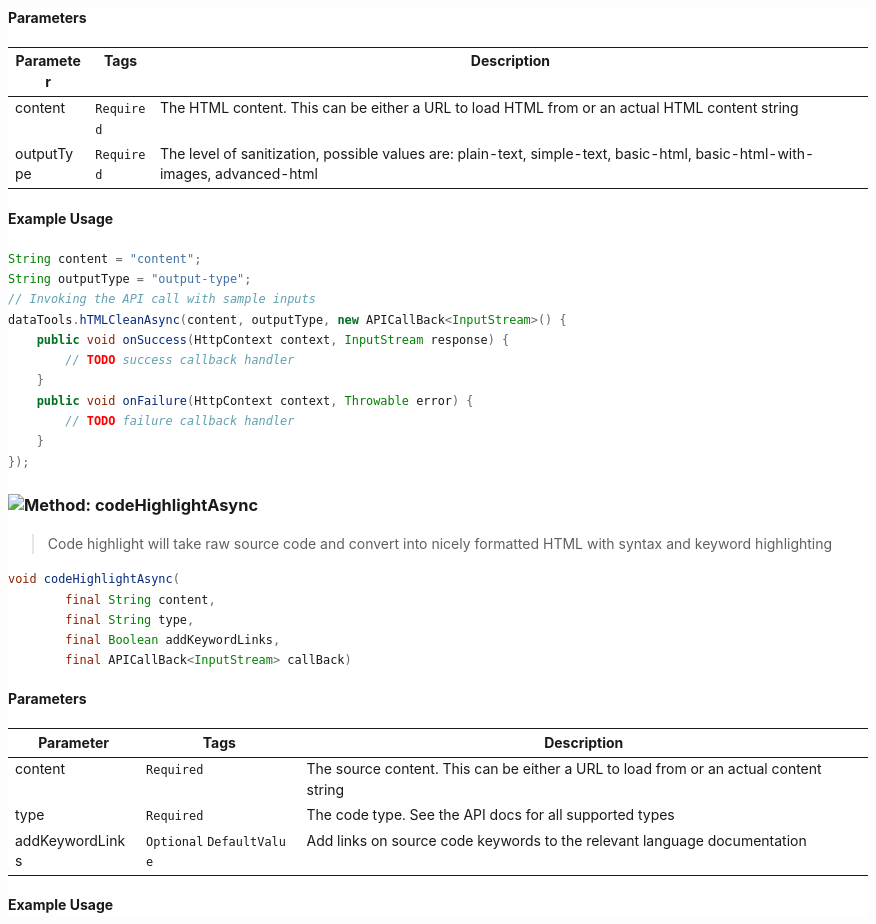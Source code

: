#### Parameters

| Parameter | Tags | Description |
|-----------|------|-------------|
| content |  ``` Required ```  | The HTML content. This can be either a URL to load HTML from or an actual HTML content string |
| outputType |  ``` Required ```  | The level of sanitization, possible values are: plain-text, simple-text, basic-html, basic-html-with-images, advanced-html |


#### Example Usage

```java
String content = "content";
String outputType = "output-type";
// Invoking the API call with sample inputs
dataTools.hTMLCleanAsync(content, outputType, new APICallBack<InputStream>() {
    public void onSuccess(HttpContext context, InputStream response) {
        // TODO success callback handler
    }
    public void onFailure(HttpContext context, Throwable error) {
        // TODO failure callback handler
    }
});

```


### <a name="code_highlight_async"></a>![Method: ](https://apidocs.io/img/method.png "com.neutrinoapi.sdk.controllers.DataTools.codeHighlightAsync") codeHighlightAsync

> Code highlight will take raw source code and convert into nicely formatted HTML with syntax and keyword highlighting


```java
void codeHighlightAsync(
        final String content,
        final String type,
        final Boolean addKeywordLinks,
        final APICallBack<InputStream> callBack)
```

#### Parameters

| Parameter | Tags | Description |
|-----------|------|-------------|
| content |  ``` Required ```  | The source content. This can be either a URL to load from or an actual content string |
| type |  ``` Required ```  | The code type. See the API docs for all supported types |
| addKeywordLinks |  ``` Optional ```  ``` DefaultValue ```  | Add links on source code keywords to the relevant language documentation |


#### Example Usage
